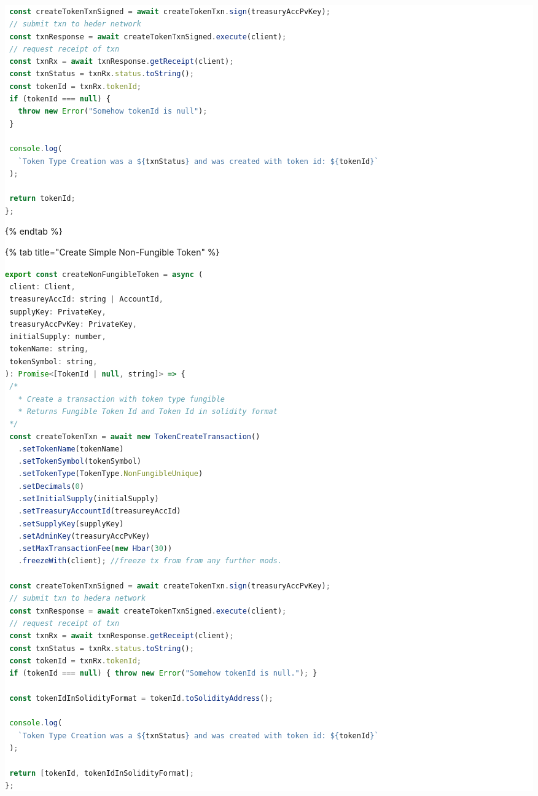 ```javascript
 const createTokenTxnSigned = await createTokenTxn.sign(treasuryAccPvKey);
 // submit txn to heder network
 const txnResponse = await createTokenTxnSigned.execute(client);
 // request receipt of txn
 const txnRx = await txnResponse.getReceipt(client);
 const txnStatus = txnRx.status.toString();
 const tokenId = txnRx.tokenId;
 if (tokenId === null) {
   throw new Error("Somehow tokenId is null");
 }

 console.log(
   `Token Type Creation was a ${txnStatus} and was created with token id: ${tokenId}`
 );

 return tokenId;
};
```
{% endtab %}

{% tab title="Create Simple Non-Fungible Token" %}
```javascript
export const createNonFungibleToken = async (
 client: Client,
 treasureyAccId: string | AccountId,
 supplyKey: PrivateKey,
 treasuryAccPvKey: PrivateKey,
 initialSupply: number,
 tokenName: string,
 tokenSymbol: string,
): Promise<[TokenId | null, string]> => {
 /*
   * Create a transaction with token type fungible
   * Returns Fungible Token Id and Token Id in solidity format
 */
 const createTokenTxn = await new TokenCreateTransaction()
   .setTokenName(tokenName)
   .setTokenSymbol(tokenSymbol)
   .setTokenType(TokenType.NonFungibleUnique)
   .setDecimals(0)
   .setInitialSupply(initialSupply)
   .setTreasuryAccountId(treasureyAccId)
   .setSupplyKey(supplyKey)
   .setAdminKey(treasuryAccPvKey)
   .setMaxTransactionFee(new Hbar(30))
   .freezeWith(client); //freeze tx from from any further mods.

 const createTokenTxnSigned = await createTokenTxn.sign(treasuryAccPvKey);
 // submit txn to hedera network
 const txnResponse = await createTokenTxnSigned.execute(client);
 // request receipt of txn
 const txnRx = await txnResponse.getReceipt(client);
 const txnStatus = txnRx.status.toString();
 const tokenId = txnRx.tokenId;
 if (tokenId === null) { throw new Error("Somehow tokenId is null."); }

 const tokenIdInSolidityFormat = tokenId.toSolidityAddress();

 console.log(
   `Token Type Creation was a ${txnStatus} and was created with token id: ${tokenId}`
 );

 return [tokenId, tokenIdInSolidityFormat];
};
```